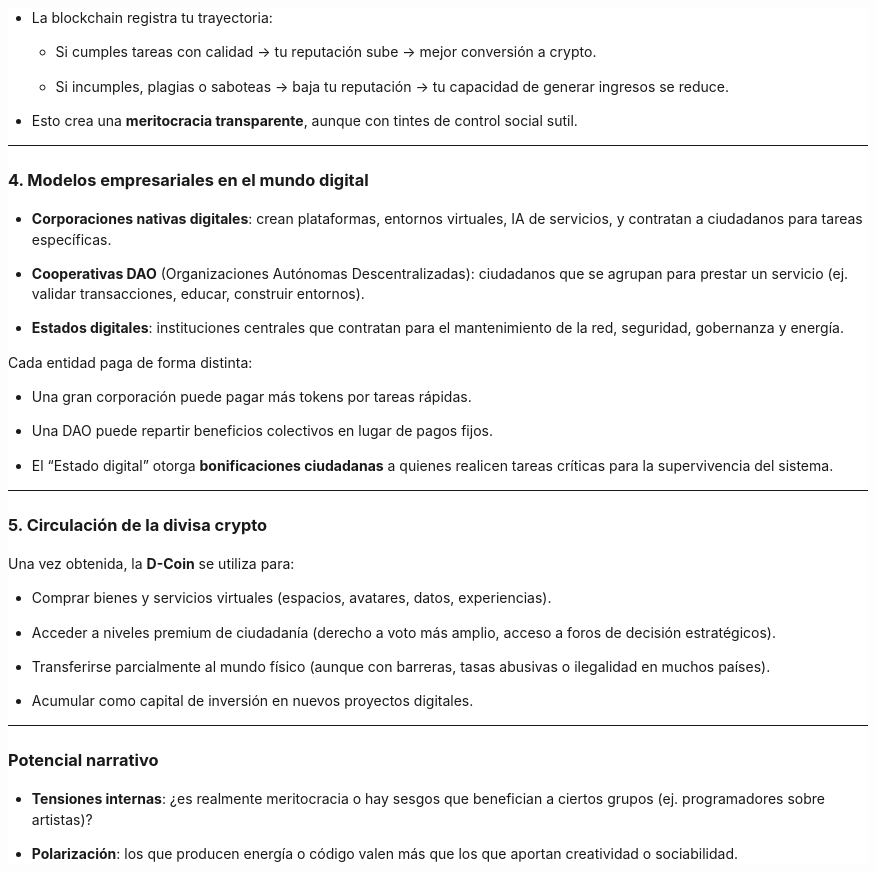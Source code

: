 - La blockchain registra tu trayectoria:
    
    - Si cumples tareas con calidad → tu reputación sube → mejor conversión a crypto.
        
    - Si incumples, plagias o saboteas → baja tu reputación → tu capacidad de generar ingresos se reduce.
        
- Esto crea una **meritocracia transparente**, aunque con tintes de control social sutil.
    

---

### 4. Modelos empresariales en el mundo digital

- **Corporaciones nativas digitales**: crean plataformas, entornos virtuales, IA de servicios, y contratan a ciudadanos para tareas específicas.
    
- **Cooperativas DAO** (Organizaciones Autónomas Descentralizadas): ciudadanos que se agrupan para prestar un servicio (ej. validar transacciones, educar, construir entornos).
    
- **Estados digitales**: instituciones centrales que contratan para el mantenimiento de la red, seguridad, gobernanza y energía.
    

Cada entidad paga de forma distinta:

- Una gran corporación puede pagar más tokens por tareas rápidas.
    
- Una DAO puede repartir beneficios colectivos en lugar de pagos fijos.
    
- El “Estado digital” otorga **bonificaciones ciudadanas** a quienes realicen tareas críticas para la supervivencia del sistema.
    

---

### 5. Circulación de la divisa crypto

Una vez obtenida, la **D-Coin** se utiliza para:

- Comprar bienes y servicios virtuales (espacios, avatares, datos, experiencias).
    
- Acceder a niveles premium de ciudadanía (derecho a voto más amplio, acceso a foros de decisión estratégicos).
    
- Transferirse parcialmente al mundo físico (aunque con barreras, tasas abusivas o ilegalidad en muchos países).
    
- Acumular como capital de inversión en nuevos proyectos digitales.
    

---

### **Potencial narrativo**

- **Tensiones internas**: ¿es realmente meritocracia o hay sesgos que benefician a ciertos grupos (ej. programadores sobre artistas)?
    
- **Polarización**: los que producen energía o código valen más que los que aportan creatividad o sociabilidad.
    